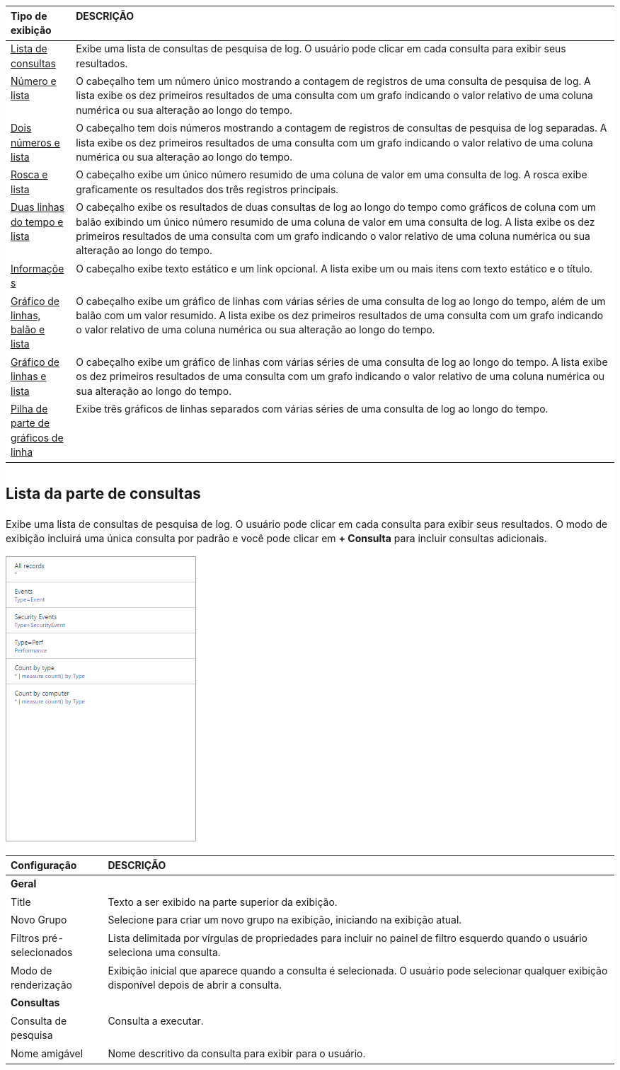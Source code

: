 | Tipo de exibição | DESCRIÇÃO |
|:--- |:--- |
| [Lista de consultas](#list-of-queries-part) |Exibe uma lista de consultas de pesquisa de log.  O usuário pode clicar em cada consulta para exibir seus resultados. |
| [Número e lista](#number-amp-list-part) |O cabeçalho tem um número único mostrando a contagem de registros de uma consulta de pesquisa de log.  A lista exibe os dez primeiros resultados de uma consulta com um grafo indicando o valor relativo de uma coluna numérica ou sua alteração ao longo do tempo. |
| [Dois números e lista](#two-numbers-amp-list-part) |O cabeçalho tem dois números mostrando a contagem de registros de consultas de pesquisa de log separadas.  A lista exibe os dez primeiros resultados de uma consulta com um grafo indicando o valor relativo de uma coluna numérica ou sua alteração ao longo do tempo. |
| [Rosca e lista](#donut-amp-list-part) |O cabeçalho exibe um único número resumido de uma coluna de valor em uma consulta de log.  A rosca exibe graficamente os resultados dos três registros principais. |
| [Duas linhas do tempo e lista](#two-timelines-amp-list-part) |O cabeçalho exibe os resultados de duas consultas de log ao longo do tempo como gráficos de coluna com um balão exibindo um único número resumido de uma coluna de valor em uma consulta de log.  A lista exibe os dez primeiros resultados de uma consulta com um grafo indicando o valor relativo de uma coluna numérica ou sua alteração ao longo do tempo. |
| [Informações](#information-part) |O cabeçalho exibe texto estático e um link opcional.  A lista exibe um ou mais itens com texto estático e o título. |
| [Gráfico de linhas, balão e lista](#line-chart-callout-amp-list-part) |O cabeçalho exibe um gráfico de linhas com várias séries de uma consulta de log ao longo do tempo, além de um balão com um valor resumido.  A lista exibe os dez primeiros resultados de uma consulta com um grafo indicando o valor relativo de uma coluna numérica ou sua alteração ao longo do tempo. |
| [Gráfico de linhas e lista](#line-chart-amp-list-part) |O cabeçalho exibe um gráfico de linhas com várias séries de uma consulta de log ao longo do tempo.  A lista exibe os dez primeiros resultados de uma consulta com um grafo indicando o valor relativo de uma coluna numérica ou sua alteração ao longo do tempo. |
| [Pilha de parte de gráficos de linha](#stack-of-line-charts-part) |Exibe três gráficos de linhas separados com várias séries de uma consulta de log ao longo do tempo. |

## <a name="list-of-queries-part"></a>Lista da parte de consultas
Exibe uma lista de consultas de pesquisa de log.  O usuário pode clicar em cada consulta para exibir seus resultados.  O modo de exibição incluirá uma única consulta por padrão e você pode clicar em **+ Consulta** para incluir consultas adicionais.

![Lista da exibição de consultas](media/log-analytics-view-designer/view-list-queries.png)

| Configuração | DESCRIÇÃO |
|:--- |:--- |
| **Geral** | |
| Title |Texto a ser exibido na parte superior da exibição. |
| Novo Grupo |Selecione para criar um novo grupo na exibição, iniciando na exibição atual. |
| Filtros pré-selecionados |Lista delimitada por vírgulas de propriedades para incluir no painel de filtro esquerdo quando o usuário seleciona uma consulta. |
| Modo de renderização |Exibição inicial que aparece quando a consulta é selecionada.  O usuário pode selecionar qualquer exibição disponível depois de abrir a consulta. |
| **Consultas** | |
| Consulta de pesquisa |Consulta a executar. |
| Nome amigável |Nome descritivo da consulta para exibir para o usuário. |
